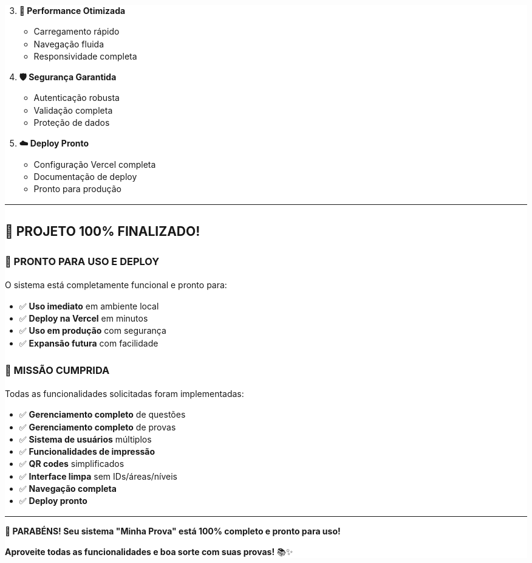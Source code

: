 3. **🚀 Performance Otimizada**
   - Carregamento rápido
   - Navegação fluida
   - Responsividade completa

4. **🛡️ Segurança Garantida**
   - Autenticação robusta
   - Validação completa
   - Proteção de dados

5. **☁️ Deploy Pronto**
   - Configuração Vercel completa
   - Documentação de deploy
   - Pronto para produção

---

## 🎉 **PROJETO 100% FINALIZADO!**

### **🚀 PRONTO PARA USO E DEPLOY**

O sistema está completamente funcional e pronto para:

- ✅ **Uso imediato** em ambiente local
- ✅ **Deploy na Vercel** em minutos
- ✅ **Uso em produção** com segurança
- ✅ **Expansão futura** com facilidade

### **🎯 MISSÃO CUMPRIDA**

Todas as funcionalidades solicitadas foram implementadas:

- ✅ **Gerenciamento completo** de questões
- ✅ **Gerenciamento completo** de provas
- ✅ **Sistema de usuários** múltiplos
- ✅ **Funcionalidades de impressão**
- ✅ **QR codes** simplificados
- ✅ **Interface limpa** sem IDs/áreas/níveis
- ✅ **Navegação completa**
- ✅ **Deploy pronto**

---

**🎊 PARABÉNS! Seu sistema "Minha Prova" está 100% completo e pronto para uso!**

**Aproveite todas as funcionalidades e boa sorte com suas provas!** 📚✨

